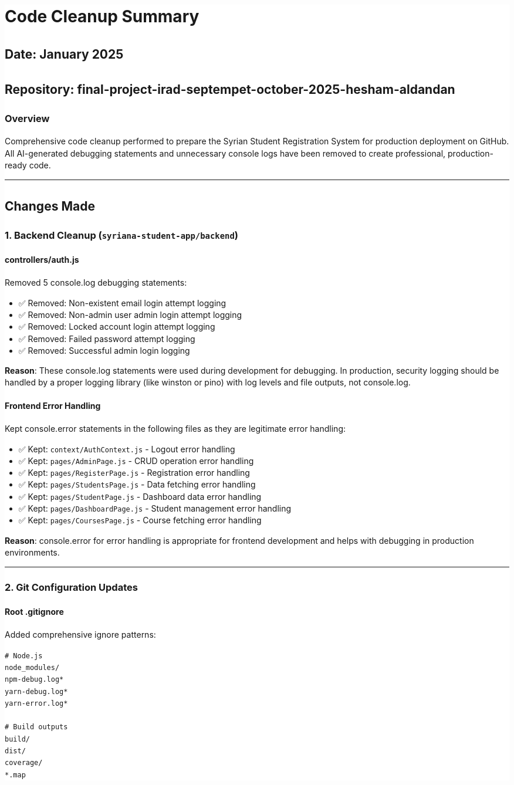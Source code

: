 # Code Cleanup Summary

## Date: January 2025
## Repository: final-project-irad-septempet-october-2025-hesham-aldandan

### Overview
Comprehensive code cleanup performed to prepare the Syrian Student Registration System for production deployment on GitHub. All AI-generated debugging statements and unnecessary console logs have been removed to create professional, production-ready code.

---

## Changes Made

### 1. Backend Cleanup (`syriana-student-app/backend`)

#### **controllers/auth.js**
Removed 5 console.log debugging statements:
- ✅ Removed: Non-existent email login attempt logging
- ✅ Removed: Non-admin user admin login attempt logging
- ✅ Removed: Locked account login attempt logging
- ✅ Removed: Failed password attempt logging
- ✅ Removed: Successful admin login logging

**Reason**: These console.log statements were used during development for debugging. In production, security logging should be handled by a proper logging library (like winston or pino) with log levels and file outputs, not console.log.

#### **Frontend Error Handling**
Kept console.error statements in the following files as they are legitimate error handling:
- ✅ Kept: `context/AuthContext.js` - Logout error handling
- ✅ Kept: `pages/AdminPage.js` - CRUD operation error handling
- ✅ Kept: `pages/RegisterPage.js` - Registration error handling
- ✅ Kept: `pages/StudentsPage.js` - Data fetching error handling
- ✅ Kept: `pages/StudentPage.js` - Dashboard data error handling
- ✅ Kept: `pages/DashboardPage.js` - Student management error handling
- ✅ Kept: `pages/CoursesPage.js` - Course fetching error handling

**Reason**: console.error for error handling is appropriate for frontend development and helps with debugging in production environments.

---

### 2. Git Configuration Updates

#### **Root .gitignore**
Added comprehensive ignore patterns:
```
# Node.js
node_modules/
npm-debug.log*
yarn-debug.log*
yarn-error.log*

# Build outputs
build/
dist/
coverage/
*.map

```